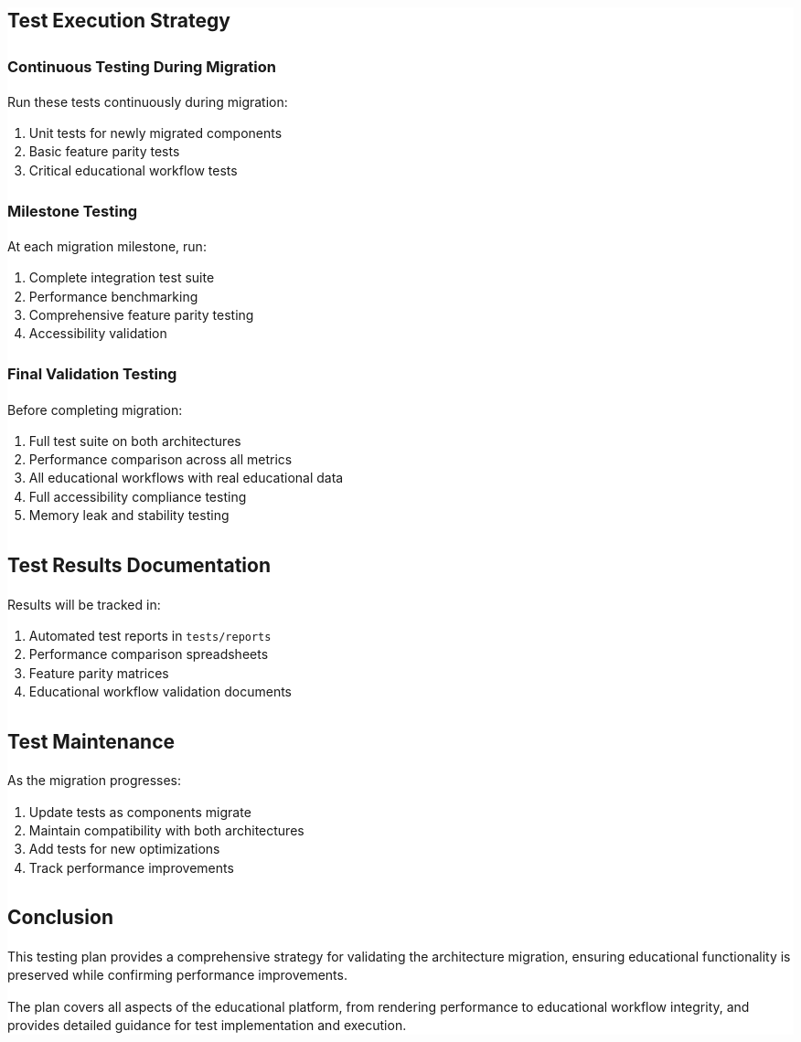 ## Test Execution Strategy

### Continuous Testing During Migration

Run these tests continuously during migration:

1. Unit tests for newly migrated components
2. Basic feature parity tests
3. Critical educational workflow tests

### Milestone Testing

At each migration milestone, run:

1. Complete integration test suite
2. Performance benchmarking
3. Comprehensive feature parity testing
4. Accessibility validation

### Final Validation Testing

Before completing migration:

1. Full test suite on both architectures
2. Performance comparison across all metrics
3. All educational workflows with real educational data
4. Full accessibility compliance testing
5. Memory leak and stability testing

## Test Results Documentation

Results will be tracked in:

1. Automated test reports in `tests/reports`
2. Performance comparison spreadsheets
3. Feature parity matrices
4. Educational workflow validation documents

## Test Maintenance

As the migration progresses:

1. Update tests as components migrate
2. Maintain compatibility with both architectures
3. Add tests for new optimizations
4. Track performance improvements

## Conclusion

This testing plan provides a comprehensive strategy for validating the architecture migration, ensuring educational functionality is preserved while confirming performance improvements.

The plan covers all aspects of the educational platform, from rendering performance to educational workflow integrity, and provides detailed guidance for test implementation and execution.